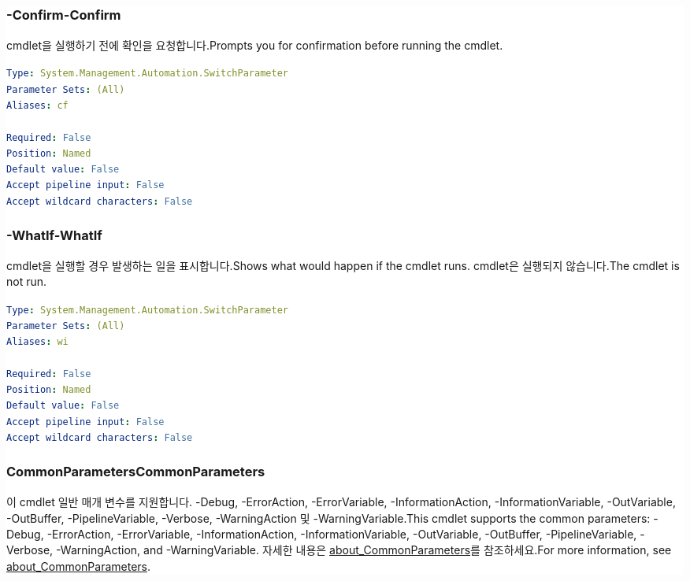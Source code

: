 ### <span data-ttu-id="52829-151">-Confirm</span><span class="sxs-lookup"><span data-stu-id="52829-151">-Confirm</span></span>

<span data-ttu-id="52829-152">cmdlet을 실행하기 전에 확인을 요청합니다.</span><span class="sxs-lookup"><span data-stu-id="52829-152">Prompts you for confirmation before running the cmdlet.</span></span>

```yaml
Type: System.Management.Automation.SwitchParameter
Parameter Sets: (All)
Aliases: cf

Required: False
Position: Named
Default value: False
Accept pipeline input: False
Accept wildcard characters: False
```

### <span data-ttu-id="52829-153">-WhatIf</span><span class="sxs-lookup"><span data-stu-id="52829-153">-WhatIf</span></span>

<span data-ttu-id="52829-154">cmdlet을 실행할 경우 발생하는 일을 표시합니다.</span><span class="sxs-lookup"><span data-stu-id="52829-154">Shows what would happen if the cmdlet runs.</span></span> <span data-ttu-id="52829-155">cmdlet은 실행되지 않습니다.</span><span class="sxs-lookup"><span data-stu-id="52829-155">The cmdlet is not run.</span></span>

```yaml
Type: System.Management.Automation.SwitchParameter
Parameter Sets: (All)
Aliases: wi

Required: False
Position: Named
Default value: False
Accept pipeline input: False
Accept wildcard characters: False
```

### <span data-ttu-id="52829-156">CommonParameters</span><span class="sxs-lookup"><span data-stu-id="52829-156">CommonParameters</span></span>

<span data-ttu-id="52829-157">이 cmdlet 일반 매개 변수를 지원합니다. -Debug, -ErrorAction, -ErrorVariable, -InformationAction, -InformationVariable, -OutVariable, -OutBuffer, -PipelineVariable, -Verbose, -WarningAction 및 -WarningVariable.</span><span class="sxs-lookup"><span data-stu-id="52829-157">This cmdlet supports the common parameters: -Debug, -ErrorAction, -ErrorVariable, -InformationAction, -InformationVariable, -OutVariable, -OutBuffer, -PipelineVariable, -Verbose, -WarningAction, and -WarningVariable.</span></span> <span data-ttu-id="52829-158">자세한 내용은 [about_CommonParameters](https://go.microsoft.com/fwlink/?LinkID=113216)를 참조하세요.</span><span class="sxs-lookup"><span data-stu-id="52829-158">For more information, see [about_CommonParameters](https://go.microsoft.com/fwlink/?LinkID=113216).</span></span>
